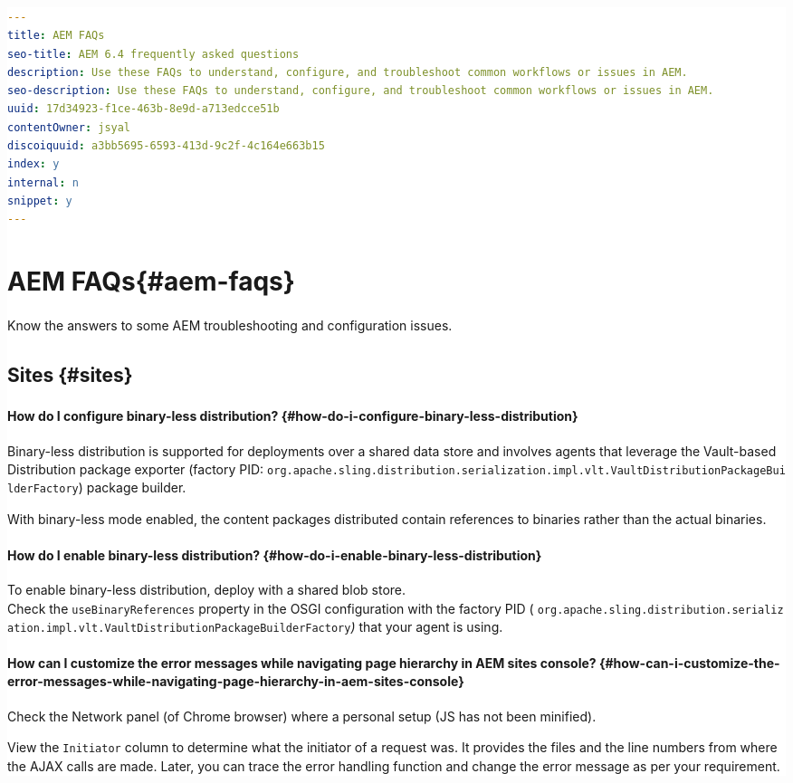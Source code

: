 ```yaml
---
title: AEM FAQs
seo-title: AEM 6.4 frequently asked questions
description: Use these FAQs to understand, configure, and troubleshoot common workflows or issues in AEM.
seo-description: Use these FAQs to understand, configure, and troubleshoot common workflows or issues in AEM.
uuid: 17d34923-f1ce-463b-8e9d-a713edcce51b
contentOwner: jsyal
discoiquuid: a3bb5695-6593-413d-9c2f-4c164e663b15
index: y
internal: n
snippet: y
---
```


# AEM FAQs{#aem-faqs}

Know the answers to some AEM troubleshooting and configuration issues.

## Sites {#sites}

#### How do I configure binary-less distribution? {#how-do-i-configure-binary-less-distribution}

Binary-less distribution is supported for deployments over a shared data store and involves agents that leverage the Vault-based Distribution package exporter (factory PID: `org.apache.sling.distribution.serialization.impl.vlt.VaultDistributionPackageBuilderFactory`) package builder.

With binary-less mode enabled, the content packages distributed contain references to binaries rather than the actual binaries.

#### How do I enable binary-less distribution? {#how-do-i-enable-binary-less-distribution}

To enable binary-less distribution, deploy with a shared blob store.  
Check the `useBinaryReferences` property in the OSGI configuration with the factory PID ( `org.apache.sling.distribution.serialization.impl.vlt.VaultDistributionPackageBuilderFactory`*)* that your agent is using.

#### How can I customize the error messages while navigating page hierarchy in AEM sites console? {#how-can-i-customize-the-error-messages-while-navigating-page-hierarchy-in-aem-sites-console}

Check the Network panel (of Chrome browser) where a personal setup (JS has not been minified).

View the `Initiator` column to determine what the initiator of a request was. It provides the files and the line numbers from where the AJAX calls are made. Later, you can trace the error handling function and change the error message as per your requirement.
